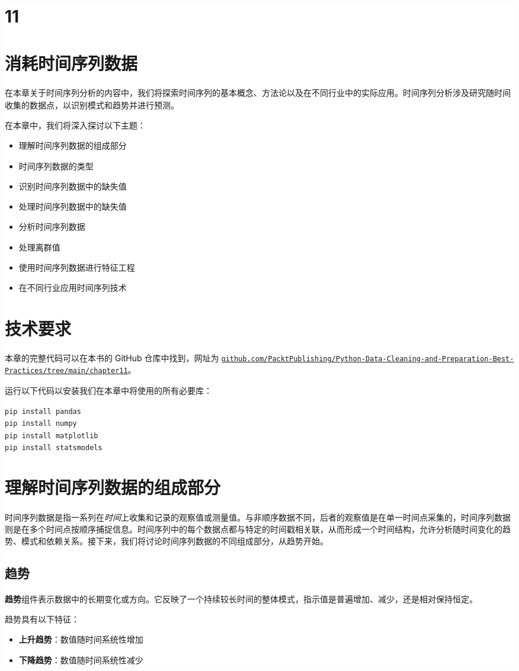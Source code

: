 # 11

# 消耗时间序列数据

在本章关于时间序列分析的内容中，我们将探索时间序列的基本概念、方法论以及在不同行业中的实际应用。时间序列分析涉及研究随时间收集的数据点，以识别模式和趋势并进行预测。

在本章中，我们将深入探讨以下主题：

+   理解时间序列数据的组成部分

+   时间序列数据的类型

+   识别时间序列数据中的缺失值

+   处理时间序列数据中的缺失值

+   分析时间序列数据

+   处理离群值

+   使用时间序列数据进行特征工程

+   在不同行业应用时间序列技术

# 技术要求

本章的完整代码可以在本书的 GitHub 仓库中找到，网址为 [`github.com/PacktPublishing/Python-Data-Cleaning-and-Preparation-Best-Practices/tree/main/chapter11`](https://github.com/PacktPublishing/Python-Data-Cleaning-and-Preparation-Best-Practices/tree/main/chapter11)。

运行以下代码以安装我们在本章中将使用的所有必要库：

```py
pip install pandas
pip install numpy
pip install matplotlib
pip install statsmodels
```

# 理解时间序列数据的组成部分

时间序列数据是指一系列在*时间*上收集和记录的观察值或测量值。与非顺序数据不同，后者的观察值是在单一时间点采集的，时间序列数据则是在多个时间点按顺序捕捉信息。时间序列中的每个数据点都与特定的时间戳相关联，从而形成一个时间结构，允许分析随时间变化的趋势、模式和依赖关系。接下来，我们将讨论时间序列数据的不同组成部分，从趋势开始。

## 趋势

**趋势**组件表示数据中的长期变化或方向。它反映了一个持续较长时间的整体模式，指示值是普遍增加、减少，还是相对保持恒定。

趋势具有以下特征：

+   **上升趋势**：数值随时间系统性增加

+   **下降趋势**：数值随时间系统性减少
